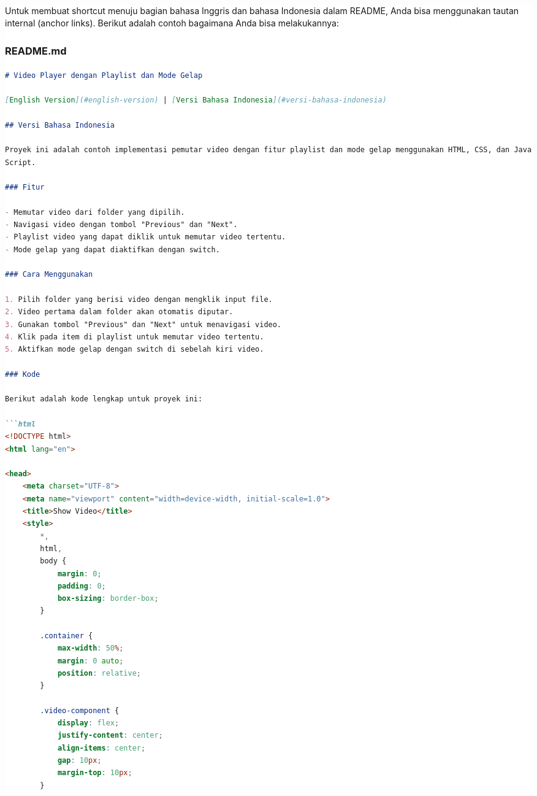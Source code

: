 Untuk membuat shortcut menuju bagian bahasa Inggris dan bahasa Indonesia dalam README, Anda bisa menggunakan tautan internal (anchor links). Berikut adalah contoh bagaimana Anda bisa melakukannya:

### README.md

```markdown
# Video Player dengan Playlist dan Mode Gelap

[English Version](#english-version) | [Versi Bahasa Indonesia](#versi-bahasa-indonesia)

## Versi Bahasa Indonesia

Proyek ini adalah contoh implementasi pemutar video dengan fitur playlist dan mode gelap menggunakan HTML, CSS, dan JavaScript.

### Fitur

- Memutar video dari folder yang dipilih.
- Navigasi video dengan tombol "Previous" dan "Next".
- Playlist video yang dapat diklik untuk memutar video tertentu.
- Mode gelap yang dapat diaktifkan dengan switch.

### Cara Menggunakan

1. Pilih folder yang berisi video dengan mengklik input file.
2. Video pertama dalam folder akan otomatis diputar.
3. Gunakan tombol "Previous" dan "Next" untuk menavigasi video.
4. Klik pada item di playlist untuk memutar video tertentu.
5. Aktifkan mode gelap dengan switch di sebelah kiri video.

### Kode

Berikut adalah kode lengkap untuk proyek ini:

```html
<!DOCTYPE html>
<html lang="en">

<head>
    <meta charset="UTF-8">
    <meta name="viewport" content="width=device-width, initial-scale=1.0">
    <title>Show Video</title>
    <style>
        *,
        html,
        body {
            margin: 0;
            padding: 0;
            box-sizing: border-box;
        }

        .container {
            max-width: 50%;
            margin: 0 auto;
            position: relative;
        }

        .video-component {
            display: flex;
            justify-content: center;
            align-items: center;
            gap: 10px;
            margin-top: 10px;
        }
```